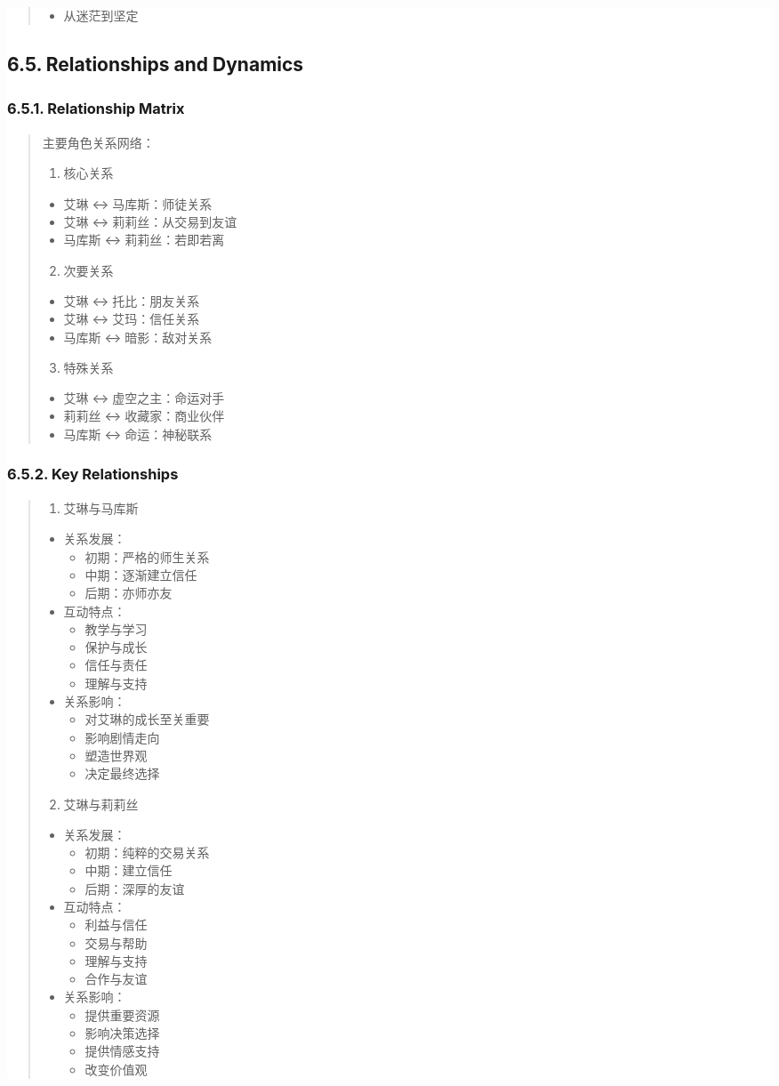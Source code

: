 >   * 从迷茫到坚定

## 6.5. Relationships and Dynamics

### 6.5.1. Relationship Matrix

> 主要角色关系网络：
> 1. 核心关系
> - 艾琳 ↔ 马库斯：师徒关系
> - 艾琳 ↔ 莉莉丝：从交易到友谊
> - 马库斯 ↔ 莉莉丝：若即若离
> 
> 2. 次要关系
> - 艾琳 ↔ 托比：朋友关系
> - 艾琳 ↔ 艾玛：信任关系
> - 马库斯 ↔ 暗影：敌对关系
> 
> 3. 特殊关系
> - 艾琳 ↔ 虚空之主：命运对手
> - 莉莉丝 ↔ 收藏家：商业伙伴
> - 马库斯 ↔ 命运：神秘联系

### 6.5.2. Key Relationships

> 1. 艾琳与马库斯
> - 关系发展：
>   * 初期：严格的师生关系
>   * 中期：逐渐建立信任
>   * 后期：亦师亦友
> - 互动特点：
>   * 教学与学习
>   * 保护与成长
>   * 信任与责任
>   * 理解与支持
> - 关系影响：
>   * 对艾琳的成长至关重要
>   * 影响剧情走向
>   * 塑造世界观
>   * 决定最终选择
> 
> 2. 艾琳与莉莉丝
> - 关系发展：
>   * 初期：纯粹的交易关系
>   * 中期：建立信任
>   * 后期：深厚的友谊
> - 互动特点：
>   * 利益与信任
>   * 交易与帮助
>   * 理解与支持
>   * 合作与友谊
> - 关系影响：
>   * 提供重要资源
>   * 影响决策选择
>   * 提供情感支持
>   * 改变价值观
